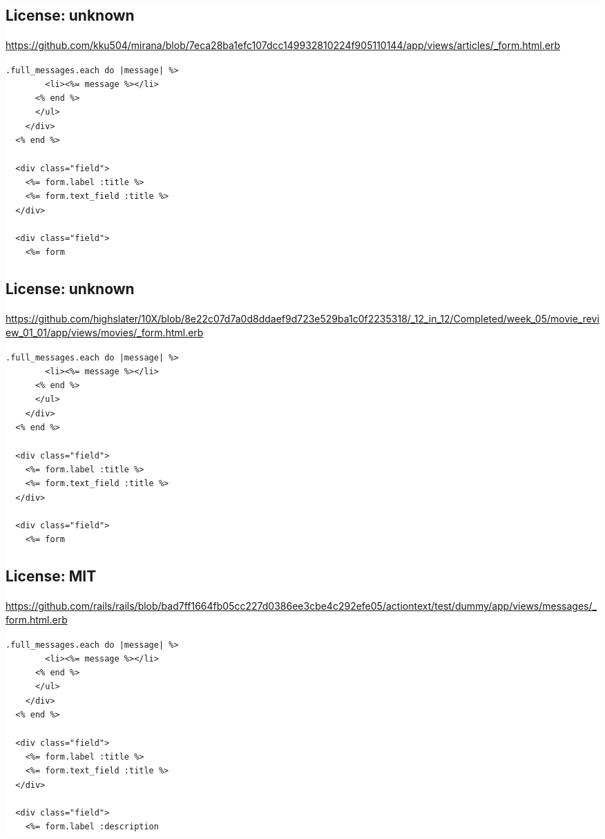 

## License: unknown
https://github.com/kku504/mirana/blob/7eca28ba1efc107dcc149932810224f905110144/app/views/articles/_form.html.erb

```
.full_messages.each do |message| %>
        <li><%= message %></li>
      <% end %>
      </ul>
    </div>
  <% end %>

  <div class="field">
    <%= form.label :title %>
    <%= form.text_field :title %>
  </div>

  <div class="field">
    <%= form
```


## License: unknown
https://github.com/highslater/10X/blob/8e22c07d7a0d8ddaef9d723e529ba1c0f2235318/_12_in_12/Completed/week_05/movie_review_01_01/app/views/movies/_form.html.erb

```
.full_messages.each do |message| %>
        <li><%= message %></li>
      <% end %>
      </ul>
    </div>
  <% end %>

  <div class="field">
    <%= form.label :title %>
    <%= form.text_field :title %>
  </div>

  <div class="field">
    <%= form
```


## License: MIT
https://github.com/rails/rails/blob/bad7ff1664fb05cc227d0386ee3cbe4c292efe05/actiontext/test/dummy/app/views/messages/_form.html.erb

```
.full_messages.each do |message| %>
        <li><%= message %></li>
      <% end %>
      </ul>
    </div>
  <% end %>

  <div class="field">
    <%= form.label :title %>
    <%= form.text_field :title %>
  </div>

  <div class="field">
    <%= form.label :description
```